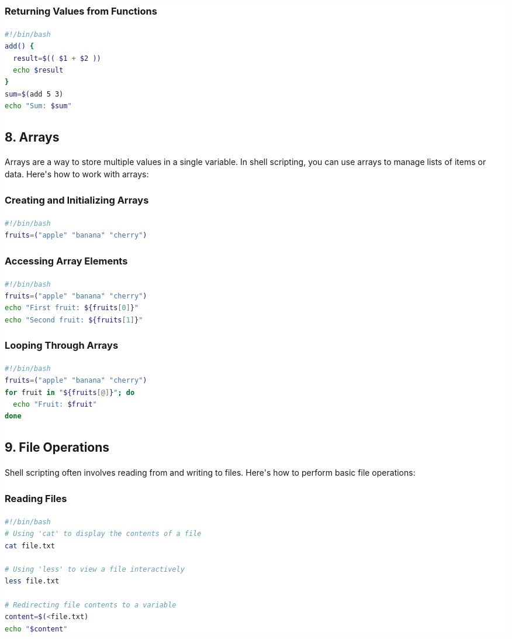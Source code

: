 ### Returning Values from Functions

```bash
#!/bin/bash
add() {
  result=$(( $1 + $2 ))
  echo $result
}
sum=$(add 5 3)
echo "Sum: $sum"
```

## 8. Arrays

Arrays are a way to store multiple values in a single variable. In shell scripting, you can use arrays to manage lists of items or data. Here's how to work with arrays:

### Creating and Initializing Arrays

```bash
#!/bin/bash
fruits=("apple" "banana" "cherry")
```

### Accessing Array Elements

```bash
#!/bin/bash
fruits=("apple" "banana" "cherry")
echo "First fruit: ${fruits[0]}"
echo "Second fruit: ${fruits[1]}"
```

### Looping Through Arrays

```bash
#!/bin/bash
fruits=("apple" "banana" "cherry")
for fruit in "${fruits[@]}"; do
  echo "Fruit: $fruit"
done
```

## 9. File Operations

Shell scripting often involves reading from and writing to files. Here's how to perform basic file operations:

### Reading Files

```bash
#!/bin/bash
# Using 'cat' to display the contents of a file
cat file.txt

# Using 'less' to view a file interactively
less file.txt

# Redirecting file contents to a variable
content=$(<file.txt)
echo "$content"
```
